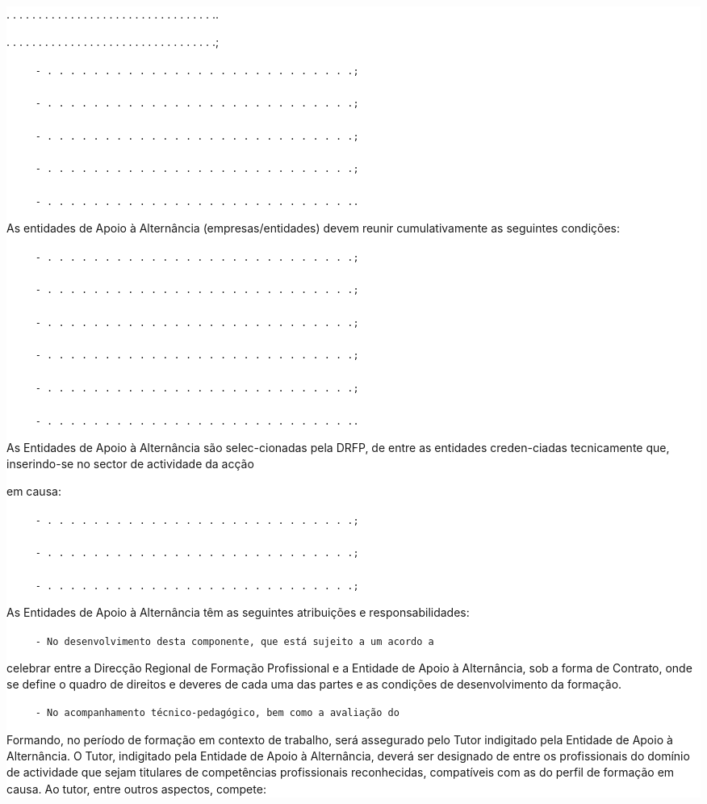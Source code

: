 . . . . . . . . . . . . . . . . . . . . . . . . . . . . . . . . ..

. . . . . . . . . . . . . . . . . . . . . . . . . . . . . . . . .;

         - . . . . . . . . . . . . . . . . . . . . . . . . . . .;

         - . . . . . . . . . . . . . . . . . . . . . . . . . . .;

         - . . . . . . . . . . . . . . . . . . . . . . . . . . .;

         - . . . . . . . . . . . . . . . . . . . . . . . . . . .;

         - . . . . . . . . . . . . . . . . . . . . . . . . . . ..
As entidades de Apoio à Alternância (empresas/entidades) devem reunir
cumulativamente as seguintes condições:

         - . . . . . . . . . . . . . . . . . . . . . . . . . . .;

         - . . . . . . . . . . . . . . . . . . . . . . . . . . .;

         - . . . . . . . . . . . . . . . . . . . . . . . . . . .;

         - . . . . . . . . . . . . . . . . . . . . . . . . . . .;

         - . . . . . . . . . . . . . . . . . . . . . . . . . . .;

         - . . . . . . . . . . . . . . . . . . . . . . . . . . ..
As Entidades de Apoio à Alternância são
selec-cionadas pela DRFP, de entre as
entidades creden-ciadas tecnicamente que,
inserindo-se no sector de actividade da acção

em causa:

         - . . . . . . . . . . . . . . . . . . . . . . . . . . .;

         - . . . . . . . . . . . . . . . . . . . . . . . . . . .;

         - . . . . . . . . . . . . . . . . . . . . . . . . . . .;
As Entidades de Apoio à Alternância têm as
seguintes atribuições e responsabilidades:

         - No desenvolvimento desta componente, que está sujeito a um acordo a
celebrar entre a Direcção Regional de
Formação Profissional e a Entidade de
Apoio à Alternância, sob a forma de
Contrato, onde se define o quadro de
direitos e deveres de cada uma das
partes e as condições de desenvolvimento da formação.

         - No acompanhamento técnico-pedagógico, bem como a avaliação do
Formando, no período de formação em
contexto de trabalho, será assegurado
pelo Tutor indigitado pela Entidade de
Apoio à Alternância.
O Tutor, indigitado pela Entidade de Apoio à
Alternância, deverá ser designado de entre os
profissionais do domínio de actividade que
sejam titulares de competências profissionais
reconhecidas, compatíveis com as do perfil
de formação em causa. Ao tutor, entre outros
aspectos, compete:
